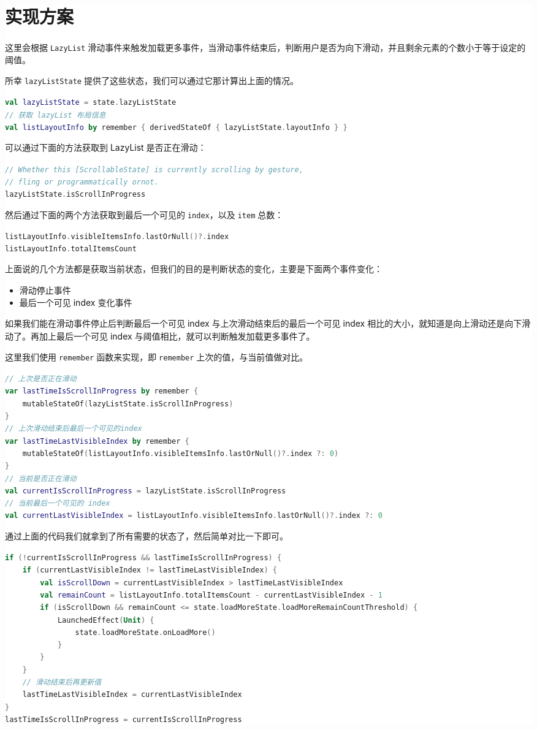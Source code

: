 # 实现方案

这里会根据 `LazyList` 滑动事件来触发加载更多事件，当滑动事件结束后，判断用户是否为向下滑动，并且剩余元素的个数小于等于设定的阈值。

所幸 `lazyListState` 提供了这些状态，我们可以通过它那计算出上面的情况。

```kotlin
val lazyListState = state.lazyListState
// 获取 lazyList 布局信息
val listLayoutInfo by remember { derivedStateOf { lazyListState.layoutInfo } }
```

可以通过下面的方法获取到 LazyList 是否正在滑动：

```kotlin
// Whether this [ScrollableState] is currently scrolling by gesture, 
// fling or programmatically ornot.
lazyListState.isScrollInProgress
```

然后通过下面的两个方法获取到最后一个可见的 `index`，以及 `item` 总数：

```kotlin
listLayoutInfo.visibleItemsInfo.lastOrNull()?.index
listLayoutInfo.totalItemsCount
```

上面说的几个方法都是获取当前状态，但我们的目的是判断状态的变化，主要是下面两个事件变化：

- 滑动停止事件
- 最后一个可见 index 变化事件

如果我们能在滑动事件停止后判断最后一个可见 index 与上次滑动结束后的最后一个可见 index 相比的大小，就知道是向上滑动还是向下滑动了。再加上最后一个可见 index 与阈值相比，就可以判断触发加载更多事件了。

这里我们使用 `remember` 函数来实现，即 `remember` 上次的值，与当前值做对比。

```kotlin
// 上次是否正在滑动
var lastTimeIsScrollInProgress by remember {
    mutableStateOf(lazyListState.isScrollInProgress)
}
// 上次滑动结束后最后一个可见的index
var lastTimeLastVisibleIndex by remember {
    mutableStateOf(listLayoutInfo.visibleItemsInfo.lastOrNull()?.index ?: 0)
}
// 当前是否正在滑动
val currentIsScrollInProgress = lazyListState.isScrollInProgress
// 当前最后一个可见的 index
val currentLastVisibleIndex = listLayoutInfo.visibleItemsInfo.lastOrNull()?.index ?: 0
```

通过上面的代码我们就拿到了所有需要的状态了，然后简单对比一下即可。

```kotlin
if (!currentIsScrollInProgress && lastTimeIsScrollInProgress) {
    if (currentLastVisibleIndex != lastTimeLastVisibleIndex) {
        val isScrollDown = currentLastVisibleIndex > lastTimeLastVisibleIndex
        val remainCount = listLayoutInfo.totalItemsCount - currentLastVisibleIndex - 1
        if (isScrollDown && remainCount <= state.loadMoreState.loadMoreRemainCountThreshold) {
            LaunchedEffect(Unit) {
                state.loadMoreState.onLoadMore()
            }
        }
    }
    // 滑动结束后再更新值
    lastTimeLastVisibleIndex = currentLastVisibleIndex
}
lastTimeIsScrollInProgress = currentIsScrollInProgress
```
